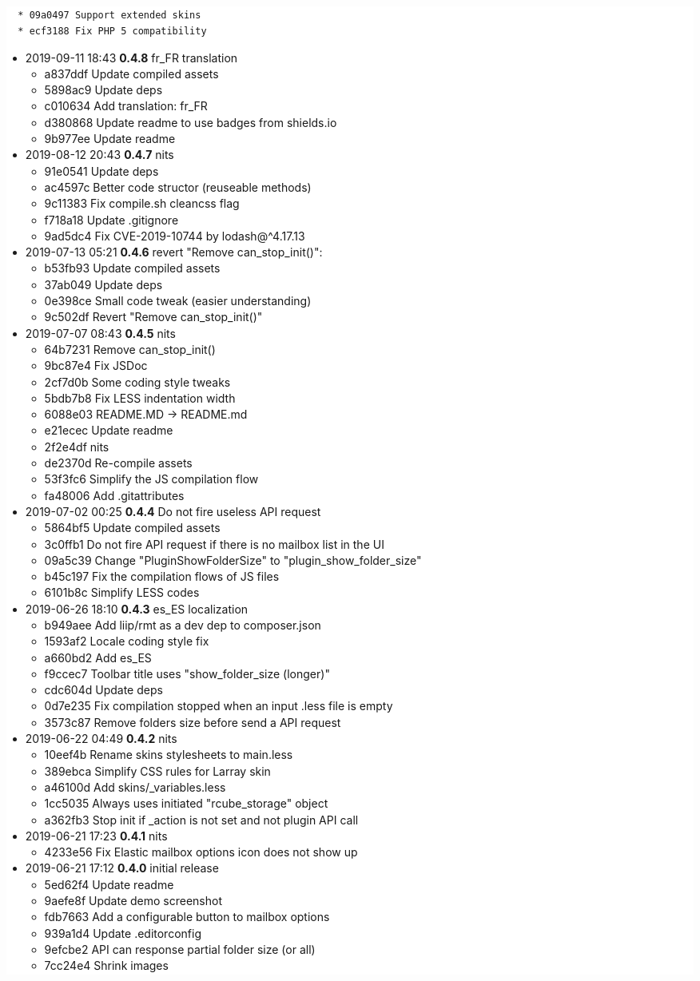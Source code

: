       * 09a0497 Support extended skins
      * ecf3188 Fix PHP 5 compatibility
   * 2019-09-11 18:43  **0.4.8**  fr_FR translation
      * a837ddf Update compiled assets
      * 5898ac9 Update deps
      * c010634 Add translation: fr_FR
      * d380868 Update readme to use badges from shields.io
      * 9b977ee Update readme
   * 2019-08-12 20:43  **0.4.7**  nits
      * 91e0541 Update deps
      * ac4597c Better code structor (reuseable methods)
      * 9c11383 Fix compile.sh cleancss flag
      * f718a18 Update .gitignore
      * 9ad5dc4 Fix CVE-2019-10744 by lodash@^4.17.13
   * 2019-07-13 05:21  **0.4.6**  revert "Remove can_stop_init()":
      * b53fb93 Update compiled assets
      * 37ab049 Update deps
      * 0e398ce Small code tweak (easier understanding)
      * 9c502df Revert "Remove can_stop_init()"
   * 2019-07-07 08:43  **0.4.5**  nits
      * 64b7231 Remove can_stop_init()
      * 9bc87e4 Fix JSDoc
      * 2cf7d0b Some coding style tweaks
      * 5bdb7b8 Fix LESS indentation width
      * 6088e03 README.MD -> README.md
      * e21ecec Update readme
      * 2f2e4df nits
      * de2370d Re-compile assets
      * 53f3fc6 Simplify the JS compilation flow
      * fa48006 Add .gitattributes
   * 2019-07-02 00:25  **0.4.4**  Do not fire useless API request
      * 5864bf5 Update compiled assets
      * 3c0ffb1 Do not fire API request if there is no mailbox list in the UI
      * 09a5c39 Change "PluginShowFolderSize" to "plugin_show_folder_size"
      * b45c197 Fix the compilation flows of JS files
      * 6101b8c Simplify LESS codes
   * 2019-06-26 18:10  **0.4.3**  es_ES localization
      * b949aee Add liip/rmt as a dev dep to composer.json
      * 1593af2 Locale coding style fix
      * a660bd2 Add es_ES
      * f9ccec7 Toolbar title uses "show_folder_size (longer)"
      * cdc604d Update deps
      * 0d7e235 Fix compilation stopped when an input .less file is empty
      * 3573c87 Remove folders size before send a API request
   * 2019-06-22 04:49  **0.4.2**  nits
      * 10eef4b Rename skins stylesheets to main.less
      * 389ebca Simplify CSS rules for Larray skin
      * a46100d Add skins/_variables.less
      * 1cc5035 Always uses initiated "rcube_storage" object
      * a362fb3 Stop init if _action is not set and not plugin API call
   * 2019-06-21 17:23  **0.4.1**  nits
      * 4233e56 Fix Elastic mailbox options icon does not show up
   * 2019-06-21 17:12  **0.4.0**  initial release
      * 5ed62f4 Update readme
      * 9aefe8f Update demo screenshot
      * fdb7663 Add a configurable button to mailbox options
      * 939a1d4 Update .editorconfig
      * 9efcbe2 API can response partial folder size (or all)
      * 7cc24e4 Shrink images
